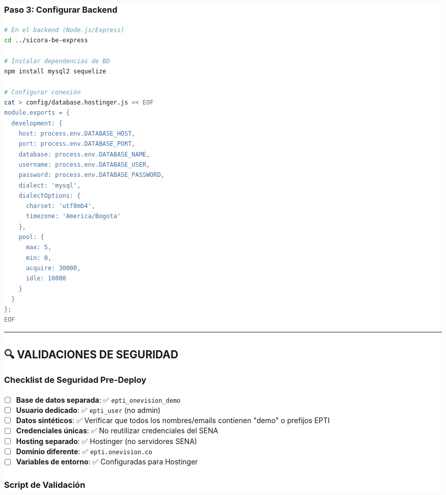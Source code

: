 ### **Paso 3: Configurar Backend**

```bash
# En el backend (Node.js/Express)
cd ../sicora-be-express

# Instalar dependencias de BD
npm install mysql2 sequelize

# Configurar conexión
cat > config/database.hostinger.js << EOF
module.exports = {
  development: {
    host: process.env.DATABASE_HOST,
    port: process.env.DATABASE_PORT,
    database: process.env.DATABASE_NAME,
    username: process.env.DATABASE_USER,
    password: process.env.DATABASE_PASSWORD,
    dialect: 'mysql',
    dialectOptions: {
      charset: 'utf8mb4',
      timezone: 'America/Bogota'
    },
    pool: {
      max: 5,
      min: 0,
      acquire: 30000,
      idle: 10000
    }
  }
};
EOF
```

---

## 🔍 VALIDACIONES DE SEGURIDAD

### **Checklist de Seguridad Pre-Deploy**

- [ ] **Base de datos separada**: ✅ `epti_onevision_demo`
- [ ] **Usuario dedicado**: ✅ `epti_user` (no admin)
- [ ] **Datos sintéticos**: ✅ Verificar que todos los nombres/emails contienen "demo" o prefijos EPTI
- [ ] **Credenciales únicas**: ✅ No reutilizar credenciales del SENA
- [ ] **Hosting separado**: ✅ Hostinger (no servidores SENA)
- [ ] **Dominio diferente**: ✅ `epti.onevision.co`
- [ ] **Variables de entorno**: ✅ Configuradas para Hostinger

### **Script de Validación**
